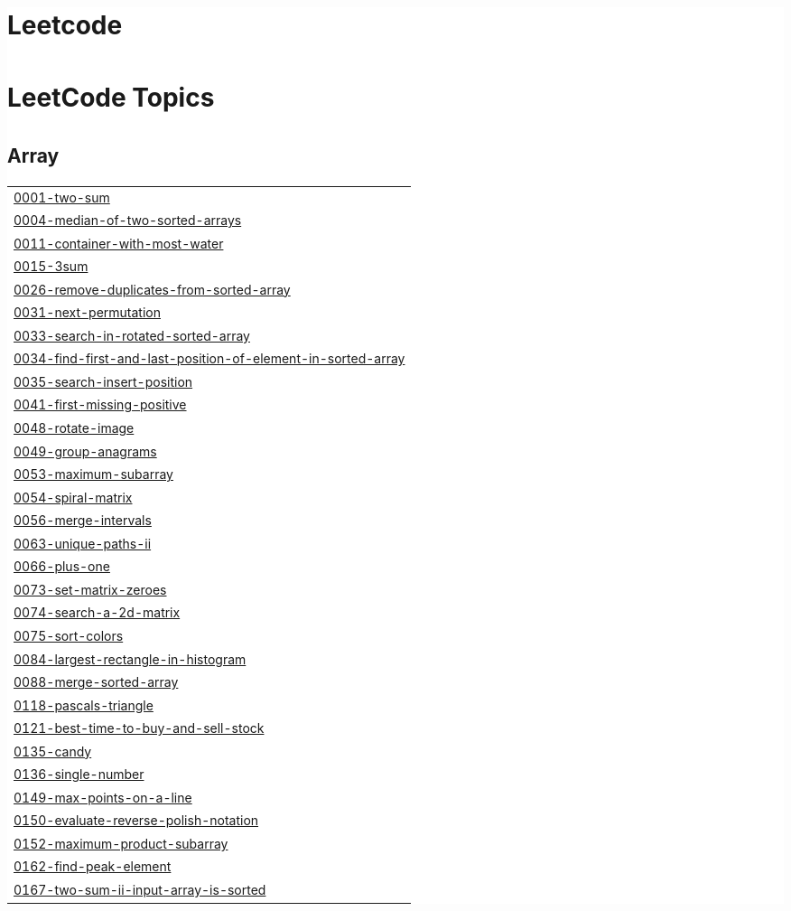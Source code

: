 # Leetcode


# LeetCode Topics
## Array
|  |
| ------- |
| [0001-two-sum](https://github.com/RaviSoni804426/Leetcode/tree/master/0001-two-sum) |
| [0004-median-of-two-sorted-arrays](https://github.com/RaviSoni804426/Leetcode/tree/master/0004-median-of-two-sorted-arrays) |
| [0011-container-with-most-water](https://github.com/RaviSoni804426/Leetcode/tree/master/0011-container-with-most-water) |
| [0015-3sum](https://github.com/RaviSoni804426/Leetcode/tree/master/0015-3sum) |
| [0026-remove-duplicates-from-sorted-array](https://github.com/RaviSoni804426/Leetcode/tree/master/0026-remove-duplicates-from-sorted-array) |
| [0031-next-permutation](https://github.com/RaviSoni804426/Leetcode/tree/master/0031-next-permutation) |
| [0033-search-in-rotated-sorted-array](https://github.com/RaviSoni804426/Leetcode/tree/master/0033-search-in-rotated-sorted-array) |
| [0034-find-first-and-last-position-of-element-in-sorted-array](https://github.com/RaviSoni804426/Leetcode/tree/master/0034-find-first-and-last-position-of-element-in-sorted-array) |
| [0035-search-insert-position](https://github.com/RaviSoni804426/Leetcode/tree/master/0035-search-insert-position) |
| [0041-first-missing-positive](https://github.com/RaviSoni804426/Leetcode/tree/master/0041-first-missing-positive) |
| [0048-rotate-image](https://github.com/RaviSoni804426/Leetcode/tree/master/0048-rotate-image) |
| [0049-group-anagrams](https://github.com/RaviSoni804426/Leetcode/tree/master/0049-group-anagrams) |
| [0053-maximum-subarray](https://github.com/RaviSoni804426/Leetcode/tree/master/0053-maximum-subarray) |
| [0054-spiral-matrix](https://github.com/RaviSoni804426/Leetcode/tree/master/0054-spiral-matrix) |
| [0056-merge-intervals](https://github.com/RaviSoni804426/Leetcode/tree/master/0056-merge-intervals) |
| [0063-unique-paths-ii](https://github.com/RaviSoni804426/Leetcode/tree/master/0063-unique-paths-ii) |
| [0066-plus-one](https://github.com/RaviSoni804426/Leetcode/tree/master/0066-plus-one) |
| [0073-set-matrix-zeroes](https://github.com/RaviSoni804426/Leetcode/tree/master/0073-set-matrix-zeroes) |
| [0074-search-a-2d-matrix](https://github.com/RaviSoni804426/Leetcode/tree/master/0074-search-a-2d-matrix) |
| [0075-sort-colors](https://github.com/RaviSoni804426/Leetcode/tree/master/0075-sort-colors) |
| [0084-largest-rectangle-in-histogram](https://github.com/RaviSoni804426/Leetcode/tree/master/0084-largest-rectangle-in-histogram) |
| [0088-merge-sorted-array](https://github.com/RaviSoni804426/Leetcode/tree/master/0088-merge-sorted-array) |
| [0118-pascals-triangle](https://github.com/RaviSoni804426/Leetcode/tree/master/0118-pascals-triangle) |
| [0121-best-time-to-buy-and-sell-stock](https://github.com/RaviSoni804426/Leetcode/tree/master/0121-best-time-to-buy-and-sell-stock) |
| [0135-candy](https://github.com/RaviSoni804426/Leetcode/tree/master/0135-candy) |
| [0136-single-number](https://github.com/RaviSoni804426/Leetcode/tree/master/0136-single-number) |
| [0149-max-points-on-a-line](https://github.com/RaviSoni804426/Leetcode/tree/master/0149-max-points-on-a-line) |
| [0150-evaluate-reverse-polish-notation](https://github.com/RaviSoni804426/Leetcode/tree/master/0150-evaluate-reverse-polish-notation) |
| [0152-maximum-product-subarray](https://github.com/RaviSoni804426/Leetcode/tree/master/0152-maximum-product-subarray) |
| [0162-find-peak-element](https://github.com/RaviSoni804426/Leetcode/tree/master/0162-find-peak-element) |
| [0167-two-sum-ii-input-array-is-sorted](https://github.com/RaviSoni804426/Leetcode/tree/master/0167-two-sum-ii-input-array-is-sorted) |